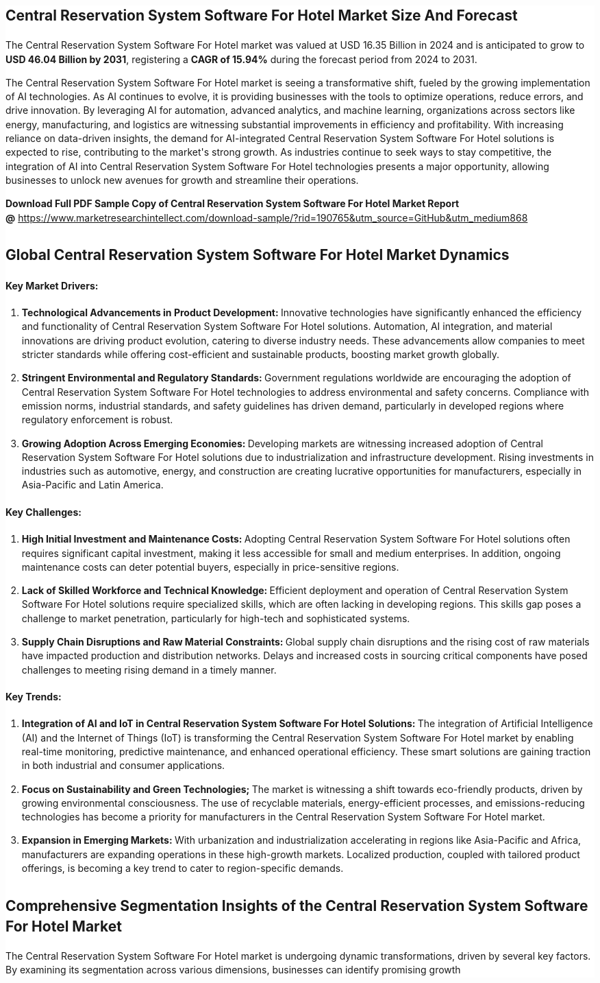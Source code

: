 <h2>Central Reservation System Software For Hotel Market Size And Forecast</h2><p>The Central Reservation System Software For Hotel market was valued at USD 16.35 Billion in 2024 and is anticipated to grow to <strong>USD 46.04 Billion by 2031</strong>, registering a <strong>CAGR of 15.94%</strong> during the forecast period from 2024 to 2031.</p><p>The Central Reservation System Software For Hotel market is seeing a transformative shift, fueled by the growing implementation of AI technologies. As AI continues to evolve, it is providing businesses with the tools to optimize operations, reduce errors, and drive innovation. By leveraging AI for automation, advanced analytics, and machine learning, organizations across sectors like energy, manufacturing, and logistics are witnessing substantial improvements in efficiency and profitability. With increasing reliance on data-driven insights, the demand for AI-integrated Central Reservation System Software For Hotel solutions is expected to rise, contributing to the market's strong growth. As industries continue to seek ways to stay competitive, the integration of AI into Central Reservation System Software For Hotel technologies presents a major opportunity, allowing businesses to unlock new avenues for growth and streamline their operations.</p><p><strong>Download Full PDF Sample Copy of Central Reservation System Software For Hotel Market Report @</strong>&nbsp;<a href="https://www.marketresearchintellect.com/download-sample/?rid=190765&amp;utm_source=GitHub&amp;utm_medium868">https://www.marketresearchintellect.com/download-sample/?rid=190765&amp;utm_source=GitHub&amp;utm_medium868</a></p><h2>Global Central Reservation System Software For Hotel Market Dynamics</h2><h4><strong>Key Market Drivers:</strong></h4><ol><li><p><strong>Technological Advancements in Product Development:&nbsp;</strong>Innovative technologies have significantly enhanced the efficiency and functionality of Central Reservation System Software For Hotel solutions. Automation, AI integration, and material innovations are driving product evolution, catering to diverse industry needs. These advancements allow companies to meet stricter standards while offering cost-efficient and sustainable products, boosting market growth globally.</p></li><li><p><strong>Stringent Environmental and Regulatory Standards:&nbsp;</strong>Government regulations worldwide are encouraging the adoption of Central Reservation System Software For Hotel technologies to address environmental and safety concerns. Compliance with emission norms, industrial standards, and safety guidelines has driven demand, particularly in developed regions where regulatory enforcement is robust.</p></li><li><p><strong>Growing Adoption Across Emerging Economies:&nbsp;</strong>Developing markets are witnessing increased adoption of Central Reservation System Software For Hotel solutions due to industrialization and infrastructure development. Rising investments in industries such as automotive, energy, and construction are creating lucrative opportunities for manufacturers, especially in Asia-Pacific and Latin America.</p></li></ol><h4><strong>Key Challenges:</strong></h4><ol><li><p><strong>High Initial Investment and Maintenance Costs:&nbsp;</strong>Adopting Central Reservation System Software For Hotel solutions often requires significant capital investment, making it less accessible for small and medium enterprises. In addition, ongoing maintenance costs can deter potential buyers, especially in price-sensitive regions.</p></li><li><p><strong>Lack of Skilled Workforce and Technical Knowledge:&nbsp;</strong>Efficient deployment and operation of Central Reservation System Software For Hotel solutions require specialized skills, which are often lacking in developing regions. This skills gap poses a challenge to market penetration, particularly for high-tech and sophisticated systems.</p></li><li><p><strong>Supply Chain Disruptions and Raw Material Constraints:&nbsp;</strong>Global supply chain disruptions and the rising cost of raw materials have impacted production and distribution networks. Delays and increased costs in sourcing critical components have posed challenges to meeting rising demand in a timely manner.</p></li></ol><h4><strong>Key Trends:</strong></h4><ol><li><p><strong>Integration of AI and IoT in Central Reservation System Software For Hotel Solutions:&nbsp;</strong>The integration of Artificial Intelligence (AI) and the Internet of Things (IoT) is transforming the Central Reservation System Software For Hotel market by enabling real-time monitoring, predictive maintenance, and enhanced operational efficiency. These smart solutions are gaining traction in both industrial and consumer applications.</p></li><li><p><strong>Focus on Sustainability and Green Technologies;&nbsp;</strong>The market is witnessing a shift towards eco-friendly products, driven by growing environmental consciousness. The use of recyclable materials, energy-efficient processes, and emissions-reducing technologies has become a priority for manufacturers in the Central Reservation System Software For Hotel market.</p></li><li><p><strong>Expansion in Emerging Markets:&nbsp;</strong>With urbanization and industrialization accelerating in regions like Asia-Pacific and Africa, manufacturers are expanding operations in these high-growth markets. Localized production, coupled with tailored product offerings, is becoming a key trend to cater to region-specific demands.</p></li></ol><div class="article-main__content" data-test-id="publishing-text-block"><h2>Comprehensive Segmentation Insights of the Central Reservation System Software For Hotel Market</h2><p>The Central Reservation System Software For Hotel market is undergoing dynamic transformations, driven by several key factors. By examining its segmentation across various dimensions, businesses can identify promising growth